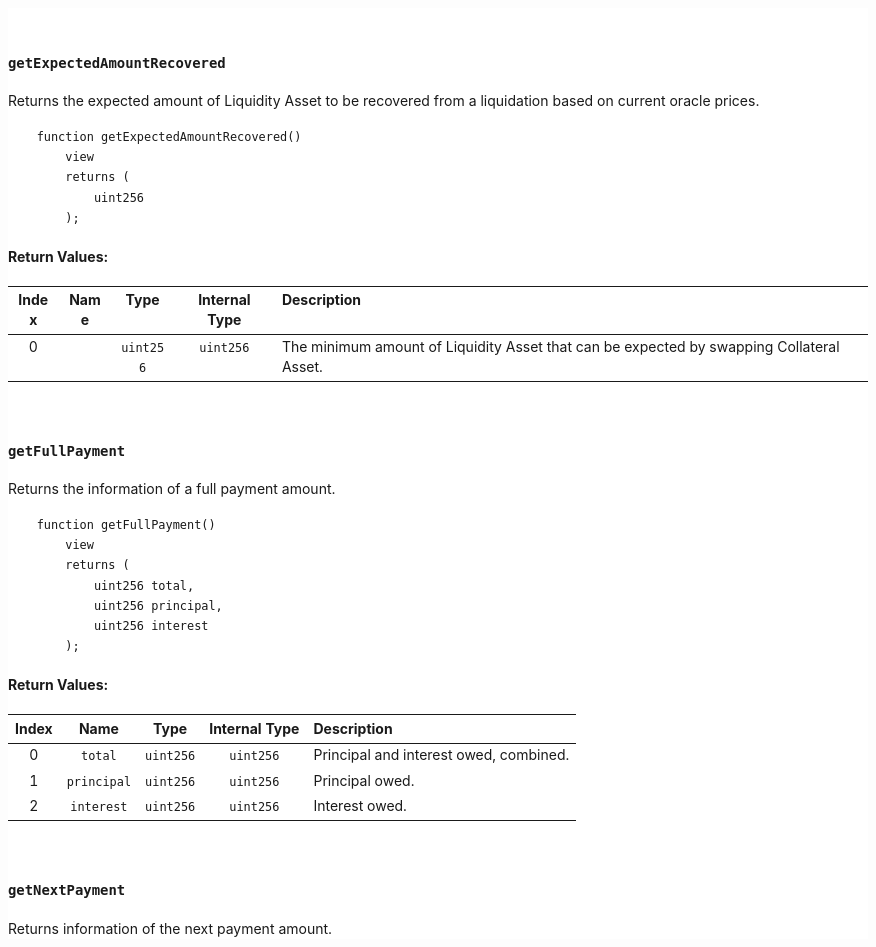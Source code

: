 
<br />

### `getExpectedAmountRecovered`

Returns the expected amount of Liquidity Asset to be recovered from a liquidation based on current oracle prices.

```solidity
    function getExpectedAmountRecovered()
        view
        returns (
            uint256
        );
```



#### Return Values:
| Index | Name | Type | Internal Type | Description |
| :---: | :--: | :--: | :-----------: | :---------- |
| 0 |  | `uint256` | `uint256` | The minimum amount of Liquidity Asset that can be expected by swapping Collateral Asset. |


<br />

### `getFullPayment`

Returns the information of a full payment amount.

```solidity
    function getFullPayment()
        view
        returns (
            uint256 total,
            uint256 principal,
            uint256 interest
        );
```



#### Return Values:
| Index | Name | Type | Internal Type | Description |
| :---: | :--: | :--: | :-----------: | :---------- |
| 0 | `total` | `uint256` | `uint256` |     Principal and interest owed, combined. |
| 1 | `principal` | `uint256` | `uint256` | Principal owed. |
| 2 | `interest` | `uint256` | `uint256` |  Interest owed. |


<br />

### `getNextPayment`

Returns information of the next payment amount.
